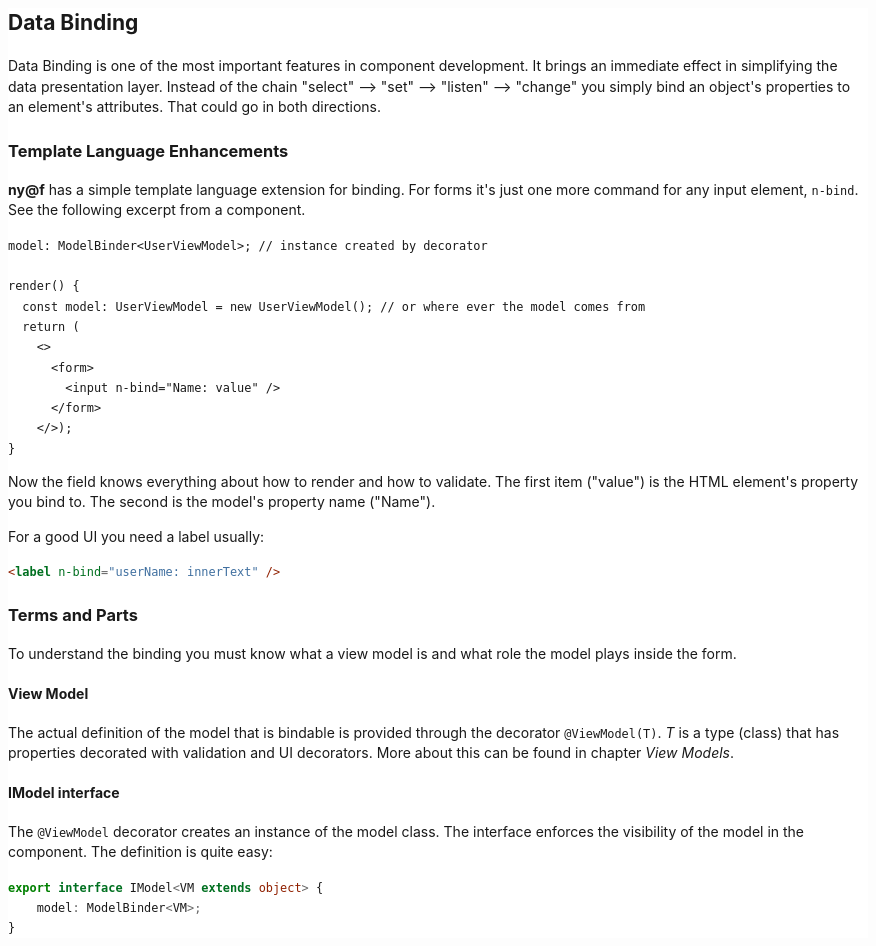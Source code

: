 
## Data Binding

Data Binding is one of the most important features in component development. It brings an immediate effect in simplifying the data presentation layer. Instead of the chain "select" --> "set" --> "listen" --> "change" you simply bind an object's properties to an element's attributes. That could go in both directions.

### Template Language Enhancements

**ny@f** has a simple template language extension for binding. For forms it's just one more command for any input element, `n-bind`. See the following excerpt from a component.

~~~tsx
model: ModelBinder<UserViewModel>; // instance created by decorator

render() {
  const model: UserViewModel = new UserViewModel(); // or where ever the model comes from
  return (
    <>
      <form>
        <input n-bind="Name: value" />
      </form>
    </>);
}
~~~

Now the field knows everything about how to render and how to validate. The first item ("value")  is the HTML element's property you bind to. The second is the model's property name ("Name").

For a good UI you need a label usually:

~~~html
<label n-bind="userName: innerText" />
~~~

### Terms and Parts

To understand the binding you must know what a view model is and what role the model plays inside the form.

#### View Model

The actual definition of the model that is bindable is provided through the decorator `@ViewModel(T)`. *T* is a type (class) that has properties decorated with validation and UI decorators. More about this can be found in chapter *View Models*.

#### IModel<T> interface

The `@ViewModel` decorator creates an instance of the model class. The interface enforces the visibility of the model in the component. The definition is quite easy:

~~~ts
export interface IModel<VM extends object> {
    model: ModelBinder<VM>;
}
~~~
